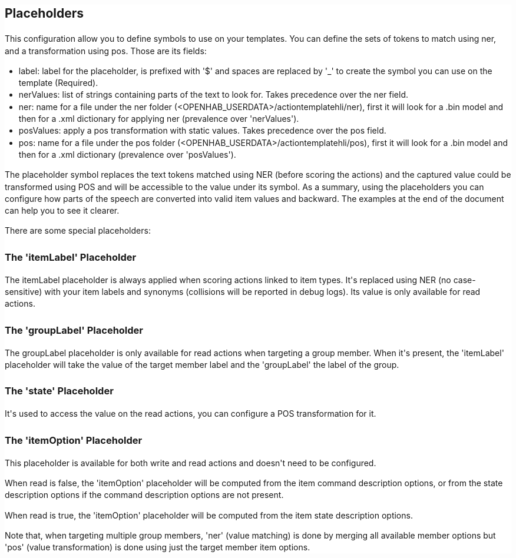 ## Placeholders

This configuration allow you to define symbols to use on your templates.
You can define the sets of tokens to match using ner, and a transformation using pos.
Those are its fields:

 * label: label for the placeholder, is prefixed with '$' and spaces are replaced by '_' to create the symbol you can use on the template (Required).
 * nerValues: list of strings containing parts of the text to look for. Takes precedence over the ner field.
 * ner: name for a file under the ner folder (<OPENHAB_USERDATA>/actiontemplatehli/ner), first it will look for a <ner>.bin model and then for a <ner>.xml dictionary for applying ner (prevalence over 'nerValues').
 * posValues: apply a pos transformation with static values. Takes precedence over the pos field.
 * pos: name for a file under the pos folder (<OPENHAB_USERDATA>/actiontemplatehli/pos), first it will look for a <pos>.bin model and then for a <pos>.xml dictionary (prevalence over 'posValues').

The placeholder symbol replaces the text tokens matched using NER (before scoring the actions) and the captured value could be transformed using POS and will be accessible to the value under its symbol.
As a summary, using the placeholders you can configure how parts of the speech are converted into valid item values and backward.
The examples at the end of the document can help you to see it clearer.

There are some special placeholders:

### The 'itemLabel' Placeholder

The itemLabel placeholder is always applied when scoring actions linked to item types. It's replaced using NER (no case-sensitive) with your item labels and synonyms (collisions will be reported in debug logs). Its value is only available for read actions.

### The 'groupLabel' Placeholder

The groupLabel placeholder is only available for read actions when targeting a group member.
When it's present, the 'itemLabel' placeholder will take the value of the target member label and the 'groupLabel' the label of the group.

### The 'state' Placeholder

It's used to access the value on the read actions, you can configure a POS transformation for it.

### The 'itemOption' Placeholder

This placeholder is available for both write and read actions and doesn't need to be configured.

When read is false, the 'itemOption' placeholder will be computed from the item command description options, or from the state description options if the command description options are not present.

When read is true, the 'itemOption' placeholder will be computed from the item state description options.

Note that, when targeting multiple group members, 'ner' (value matching) is done by merging all available member options but 'pos' (value transformation) is done using just the target member item options.
